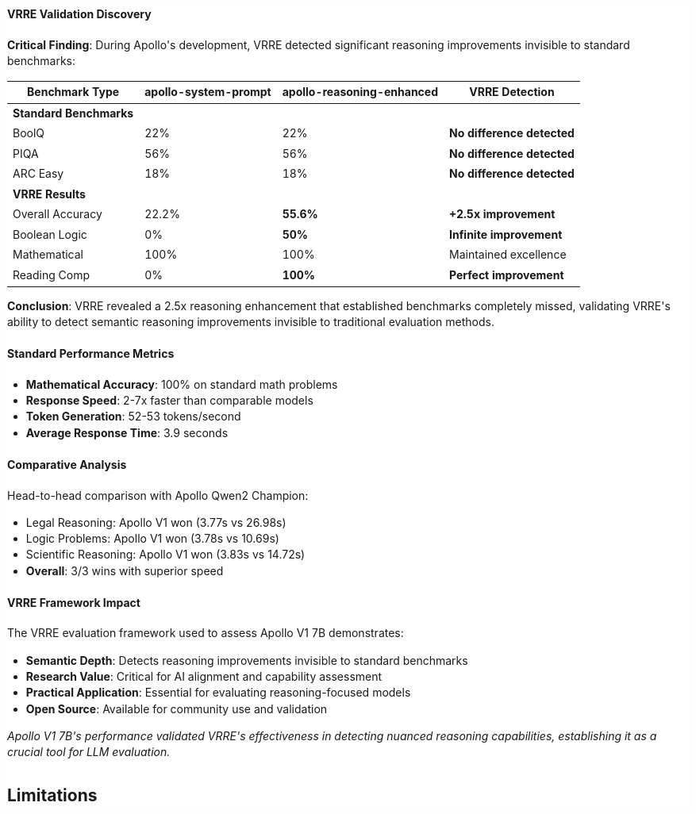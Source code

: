 #### VRRE Validation Discovery

**Critical Finding**: During Apollo's development, VRRE detected significant reasoning improvements invisible to standard benchmarks:

| Benchmark Type | apollo-system-prompt | apollo-reasoning-enhanced | VRRE Detection |
|----------------|---------------------|---------------------------|----------------|
| **Standard Benchmarks** | | | |
| BoolQ | 22% | 22% | **No difference detected** |
| PIQA | 56% | 56% | **No difference detected** |
| ARC Easy | 18% | 18% | **No difference detected** |
| **VRRE Results** | | | |
| Overall Accuracy | 22.2% | **55.6%** | **+2.5x improvement** |
| Boolean Logic | 0% | **50%** | **Infinite improvement** |
| Mathematical | 100% | 100% | Maintained excellence |
| Reading Comp | 0% | **100%** | **Perfect improvement** |

**Conclusion**: VRRE revealed a 2.5x reasoning enhancement that established benchmarks completely missed, validating VRRE's ability to detect semantic reasoning improvements invisible to traditional evaluation methods.

#### Standard Performance Metrics
- **Mathematical Accuracy**: 100% on standard math problems
- **Response Speed**: 2-7x faster than comparable models
- **Token Generation**: 52-53 tokens/second
- **Average Response Time**: 3.9 seconds

#### Comparative Analysis
Head-to-head comparison with Apollo Qwen2 Champion:
- Legal Reasoning: Apollo V1 won (3.77s vs 26.98s)
- Logic Problems: Apollo V1 won (3.78s vs 10.69s)  
- Scientific Reasoning: Apollo V1 won (3.83s vs 14.72s)
- **Overall**: 3/3 wins with superior speed

#### VRRE Framework Impact

The VRRE evaluation framework used to assess Apollo V1 7B demonstrates:
- **Semantic Depth**: Detects reasoning improvements invisible to standard benchmarks
- **Research Value**: Critical for AI alignment and capability assessment
- **Practical Application**: Essential for evaluating reasoning-focused models
- **Open Source**: Available for community use and validation

*Apollo V1 7B's performance validated VRRE's effectiveness in detecting nuanced reasoning capabilities, establishing it as a crucial tool for LLM evaluation.*

## Limitations
